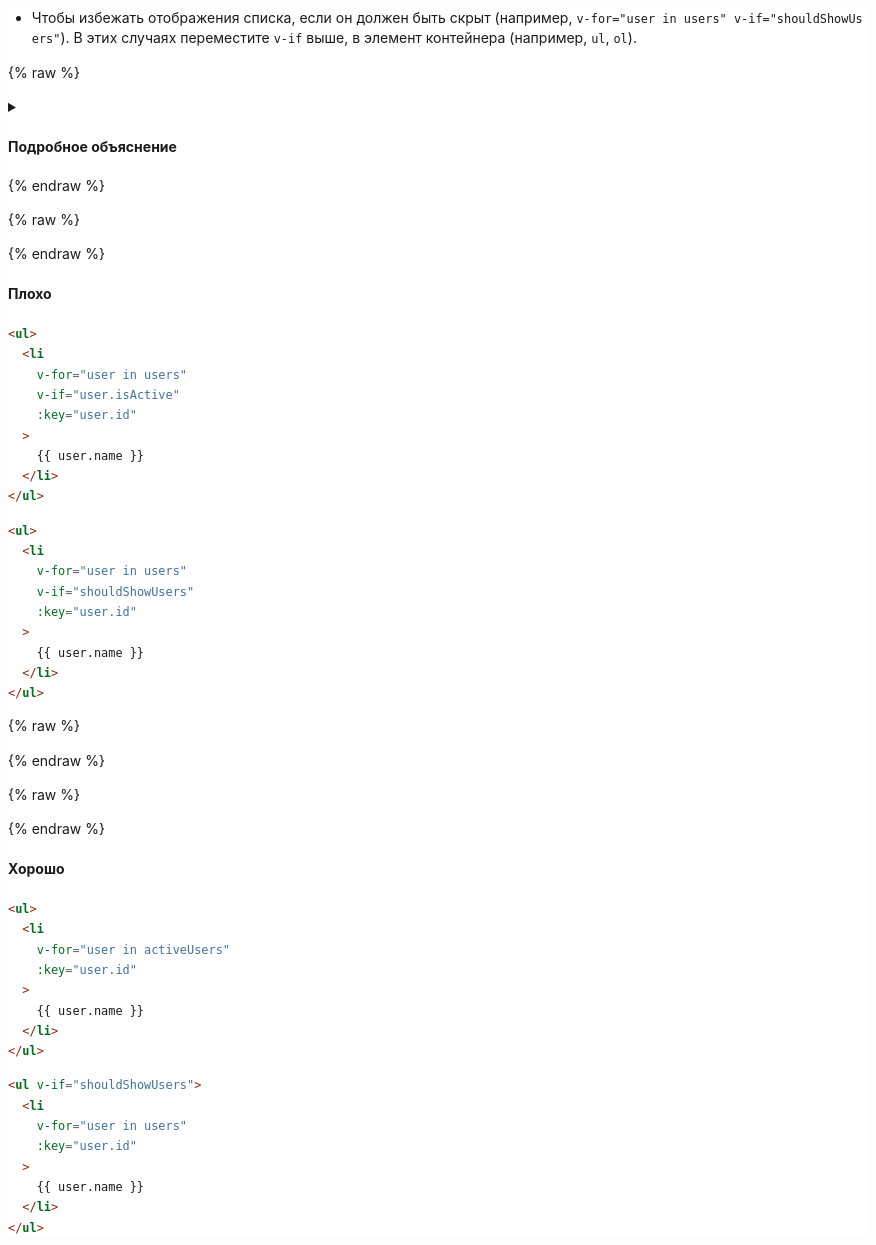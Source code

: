 * Чтобы избежать отображения списка, если он должен быть скрыт (например, `v-for="user in users" v-if="shouldShowUsers"`). В этих случаях переместите `v-if` выше, в элемент контейнера (например, `ul`, `ol`).

{% raw %}

<details><summary>
  <h4>Подробное объяснение</h4>
</summary></details>{% endraw %}

{% raw %}<div class="style-example example-bad">{% endraw %}

#### Плохо

```html
<ul>
  <li
    v-for="user in users"
    v-if="user.isActive"
    :key="user.id"
  >
    {{ user.name }}
  </li>
</ul>
```

```html
<ul>
  <li
    v-for="user in users"
    v-if="shouldShowUsers"
    :key="user.id"
  >
    {{ user.name }}
  </li>
</ul>
```

{% raw %}</div>{% endraw %}

{% raw %}<div class="style-example example-good">{% endraw %}

#### Хорошо

```html
<ul>
  <li
    v-for="user in activeUsers"
    :key="user.id"
  >
    {{ user.name }}
  </li>
</ul>
```

```html
<ul v-if="shouldShowUsers">
  <li
    v-for="user in users"
    :key="user.id"
  >
    {{ user.name }}
  </li>
</ul>
```
